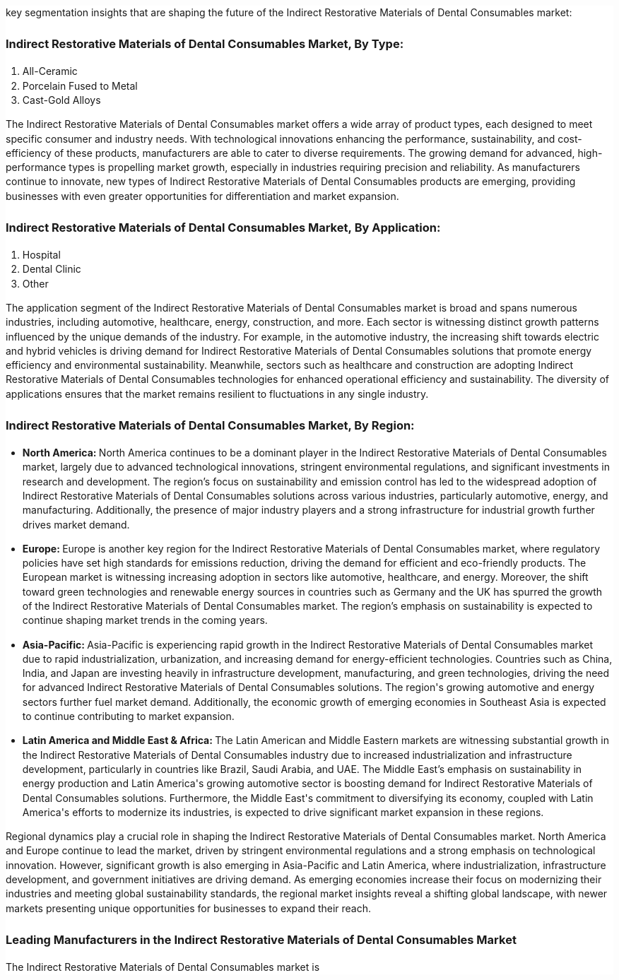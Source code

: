 key segmentation insights that are shaping the future of the Indirect Restorative Materials of Dental Consumables market:</p><h3><strong>Indirect Restorative Materials of Dental Consumables Market, By Type:<br /></strong></h3><ol><li>All-Ceramic<li> Porcelain Fused to Metal<li> Cast-Gold Alloys</li></ol><p>The Indirect Restorative Materials of Dental Consumables market offers a wide array of product types, each designed to meet specific consumer and industry needs. With technological innovations enhancing the performance, sustainability, and cost-efficiency of these products, manufacturers are able to cater to diverse requirements. The growing demand for advanced, high-performance types is propelling market growth, especially in industries requiring precision and reliability. As manufacturers continue to innovate, new types of Indirect Restorative Materials of Dental Consumables products are emerging, providing businesses with even greater opportunities for differentiation and market expansion.</p><h3>Indirect Restorative Materials of Dental Consumables Market,&nbsp;By Application:</h3><ol><li>Hospital<li> Dental Clinic<li> Other</li></ol><p>The application segment of the Indirect Restorative Materials of Dental Consumables market is broad and spans numerous industries, including automotive, healthcare, energy, construction, and more. Each sector is witnessing distinct growth patterns influenced by the unique demands of the industry. For example, in the automotive industry, the increasing shift towards electric and hybrid vehicles is driving demand for Indirect Restorative Materials of Dental Consumables solutions that promote energy efficiency and environmental sustainability. Meanwhile, sectors such as healthcare and construction are adopting Indirect Restorative Materials of Dental Consumables technologies for enhanced operational efficiency and sustainability. The diversity of applications ensures that the market remains resilient to fluctuations in any single industry.</p><h3>Indirect Restorative Materials of Dental Consumables Market, By Region:</h3><ul><li><p><strong>North America:&nbsp;</strong>North America continues to be a dominant player in the Indirect Restorative Materials of Dental Consumables market, largely due to advanced technological innovations, stringent environmental regulations, and significant investments in research and development. The region&rsquo;s focus on sustainability and emission control has led to the widespread adoption of Indirect Restorative Materials of Dental Consumables solutions across various industries, particularly automotive, energy, and manufacturing. Additionally, the presence of major industry players and a strong infrastructure for industrial growth further drives market demand.</p></li><li><p><strong><strong>Europe:&nbsp;</strong></strong>Europe is another key region for the Indirect Restorative Materials of Dental Consumables market, where regulatory policies have set high standards for emissions reduction, driving the demand for efficient and eco-friendly products. The European market is witnessing increasing adoption in sectors like automotive, healthcare, and energy. Moreover, the shift toward green technologies and renewable energy sources in countries such as Germany and the UK has spurred the growth of the Indirect Restorative Materials of Dental Consumables market. The region&rsquo;s emphasis on sustainability is expected to continue shaping market trends in the coming years.</p></li><li><p><strong><strong>Asia-Pacific:&nbsp;</strong></strong>Asia-Pacific is experiencing rapid growth in the Indirect Restorative Materials of Dental Consumables market due to rapid industrialization, urbanization, and increasing demand for energy-efficient technologies. Countries such as China, India, and Japan are investing heavily in infrastructure development, manufacturing, and green technologies, driving the need for advanced Indirect Restorative Materials of Dental Consumables solutions. The region's growing automotive and energy sectors further fuel market demand. Additionally, the economic growth of emerging economies in Southeast Asia is expected to continue contributing to market expansion.</p></li><li><p><strong><strong>Latin America and Middle East &amp; Africa:&nbsp;</strong></strong>The Latin American and Middle Eastern markets are witnessing substantial growth in the Indirect Restorative Materials of Dental Consumables industry due to increased industrialization and infrastructure development, particularly in countries like Brazil, Saudi Arabia, and UAE. The Middle East&rsquo;s emphasis on sustainability in energy production and Latin America's growing automotive sector is boosting demand for Indirect Restorative Materials of Dental Consumables solutions. Furthermore, the Middle East's commitment to diversifying its economy, coupled with Latin America's efforts to modernize its industries, is expected to drive significant market expansion in these regions.</p></li></ul><p>Regional dynamics play a crucial role in shaping the Indirect Restorative Materials of Dental Consumables market. North America and Europe continue to lead the market, driven by stringent environmental regulations and a strong emphasis on technological innovation. However, significant growth is also emerging in Asia-Pacific and Latin America, where industrialization, infrastructure development, and government initiatives are driving demand. As emerging economies increase their focus on modernizing their industries and meeting global sustainability standards, the regional market insights reveal a shifting global landscape, with newer markets presenting unique opportunities for businesses to expand their reach.</p><h3><strong>Leading Manufacturers in the Indirect Restorative Materials of Dental Consumables Market</strong></h3><p>The Indirect Restorative Materials of Dental Consumables market is